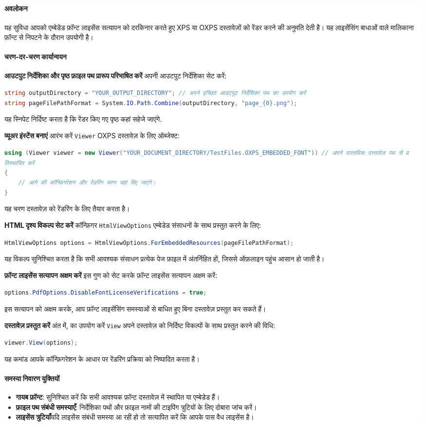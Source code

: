 #### अवलोकन
यह सुविधा आपको एम्बेडेड फ़ॉन्ट लाइसेंस सत्यापन को दरकिनार करते हुए XPS या OXPS दस्तावेज़ों को रेंडर करने की अनुमति देती है। यह लाइसेंसिंग बाधाओं वाले मालिकाना फ़ॉन्ट से निपटने के दौरान उपयोगी है।

#### चरण-दर-चरण कार्यान्वयन
**आउटपुट निर्देशिका और पृष्ठ फ़ाइल पथ प्रारूप परिभाषित करें**
अपनी आउटपुट निर्देशिका सेट करें:

```csharp
string outputDirectory = "YOUR_OUTPUT_DIRECTORY"; // अपने इच्छित आउटपुट निर्देशिका पथ का उपयोग करें
string pageFilePathFormat = System.IO.Path.Combine(outputDirectory, "page_{0}.png");
```
यह स्निपेट निर्दिष्ट करता है कि रेंडर किए गए पृष्ठ कहां सहेजे जाएंगे.

**व्यूअर इंस्टेंस बनाएं**
आरंभ करें `Viewer` OXPS दस्तावेज़ के लिए ऑब्जेक्ट:

```csharp
using (Viewer viewer = new Viewer("YOUR_DOCUMENT_DIRECTORY/TestFiles.OXPS_EMBEDDED_FONT")) // अपने वास्तविक दस्तावेज़ पथ से प्रतिस्थापित करें
{
    // आगे की कॉन्फ़िगरेशन और रेंडरिंग चरण यहां दिए जाएंगे।
}
```
यह चरण दस्तावेज़ को रेंडरिंग के लिए तैयार करता है।

**HTML दृश्य विकल्प सेट करें**
कॉन्फ़िगर `HtmlViewOptions` एम्बेडेड संसाधनों के साथ प्रस्तुत करने के लिए:

```csharp
HtmlViewOptions options = HtmlViewOptions.ForEmbeddedResources(pageFilePathFormat);
```
यह विकल्प सुनिश्चित करता है कि सभी आवश्यक संसाधन प्रत्येक पेज फ़ाइल में अंतर्निहित हों, जिससे ऑफ़लाइन पहुंच आसान हो जाती है।

**फ़ॉन्ट लाइसेंस सत्यापन अक्षम करें**
इस गुण को सेट करके फ़ॉन्ट लाइसेंस सत्यापन अक्षम करें:

```csharp
options.PdfOptions.DisableFontLicenseVerifications = true;
```
इस सत्यापन को अक्षम करके, आप फ़ॉन्ट लाइसेंसिंग समस्याओं से बाधित हुए बिना दस्तावेज़ प्रस्तुत कर सकते हैं।

**दस्तावेज़ प्रस्तुत करें**
अंत में, का उपयोग करें `View` अपने दस्तावेज़ को निर्दिष्ट विकल्पों के साथ प्रस्तुत करने की विधि:

```csharp
viewer.View(options);
```
यह कमांड आपके कॉन्फ़िगरेशन के आधार पर रेंडरिंग प्रक्रिया को निष्पादित करता है।

#### समस्या निवारण युक्तियों
- **गायब फ़ॉन्ट**: सुनिश्चित करें कि सभी आवश्यक फ़ॉन्ट दस्तावेज़ में स्थापित या एम्बेडेड हैं।
- **फ़ाइल पथ संबंधी समस्याएँ**: निर्देशिका पथों और फ़ाइल नामों की टाइपिंग त्रुटियों के लिए दोबारा जांच करें।
- **लाइसेंस त्रुटियाँ**यदि लाइसेंस संबंधी समस्या आ रही हो तो सत्यापित करें कि आपके पास वैध लाइसेंस है।
